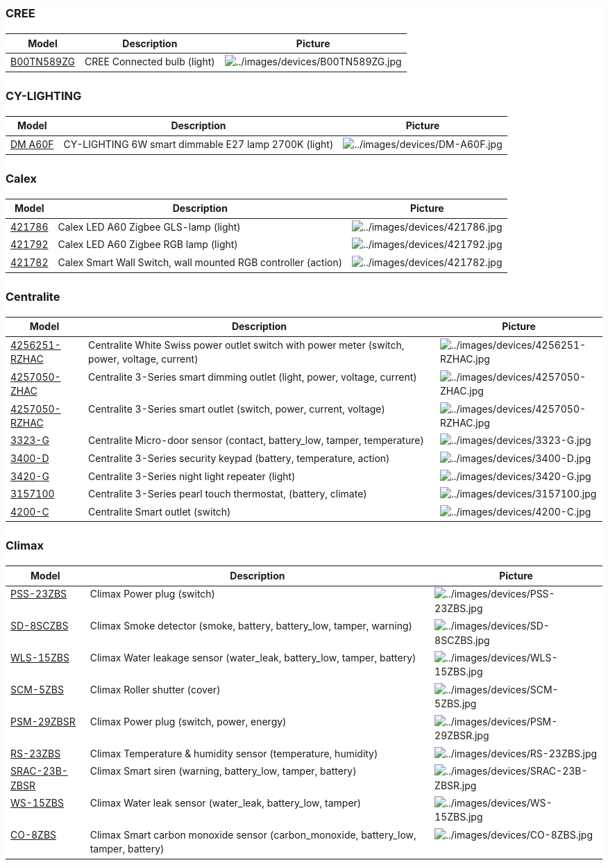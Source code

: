 ### CREE

| Model | Description | Picture |
| ------------- | ------------- | -------------------------- |
| [B00TN589ZG](../devices/B00TN589ZG.md) | CREE Connected bulb (light) | ![../images/devices/B00TN589ZG.jpg](../images/devices/B00TN589ZG.jpg) |

### CY-LIGHTING

| Model | Description | Picture |
| ------------- | ------------- | -------------------------- |
| [DM A60F](../devices/DM_A60F.md) | CY-LIGHTING 6W smart dimmable E27 lamp 2700K (light) | ![../images/devices/DM-A60F.jpg](../images/devices/DM-A60F.jpg) |

### Calex

| Model | Description | Picture |
| ------------- | ------------- | -------------------------- |
| [421786](../devices/421786.md) | Calex LED A60 Zigbee GLS-lamp (light) | ![../images/devices/421786.jpg](../images/devices/421786.jpg) |
| [421792](../devices/421792.md) | Calex LED A60 Zigbee RGB lamp (light) | ![../images/devices/421792.jpg](../images/devices/421792.jpg) |
| [421782](../devices/421782.md) | Calex Smart Wall Switch, wall mounted RGB controller (action) | ![../images/devices/421782.jpg](../images/devices/421782.jpg) |

### Centralite

| Model | Description | Picture |
| ------------- | ------------- | -------------------------- |
| [4256251-RZHAC](../devices/4256251-RZHAC.md) | Centralite White Swiss power outlet switch with power meter (switch, power, voltage, current) | ![../images/devices/4256251-RZHAC.jpg](../images/devices/4256251-RZHAC.jpg) |
| [4257050-ZHAC](../devices/4257050-ZHAC.md) | Centralite 3-Series smart dimming outlet (light, power, voltage, current) | ![../images/devices/4257050-ZHAC.jpg](../images/devices/4257050-ZHAC.jpg) |
| [4257050-RZHAC](../devices/4257050-RZHAC.md) | Centralite 3-Series smart outlet (switch, power, current, voltage) | ![../images/devices/4257050-RZHAC.jpg](../images/devices/4257050-RZHAC.jpg) |
| [3323-G](../devices/3323-G.md) | Centralite Micro-door sensor (contact, battery_low, tamper, temperature) | ![../images/devices/3323-G.jpg](../images/devices/3323-G.jpg) |
| [3400-D](../devices/3400-D.md) | Centralite 3-Series security keypad (battery, temperature, action) | ![../images/devices/3400-D.jpg](../images/devices/3400-D.jpg) |
| [3420-G](../devices/3420-G.md) | Centralite 3-Series night light repeater (light) | ![../images/devices/3420-G.jpg](../images/devices/3420-G.jpg) |
| [3157100](../devices/3157100.md) | Centralite 3-Series pearl touch thermostat, (battery, climate) | ![../images/devices/3157100.jpg](../images/devices/3157100.jpg) |
| [4200-C](../devices/4200-C.md) | Centralite Smart outlet (switch) | ![../images/devices/4200-C.jpg](../images/devices/4200-C.jpg) |

### Climax

| Model | Description | Picture |
| ------------- | ------------- | -------------------------- |
| [PSS-23ZBS](../devices/PSS-23ZBS.md) | Climax Power plug (switch) | ![../images/devices/PSS-23ZBS.jpg](../images/devices/PSS-23ZBS.jpg) |
| [SD-8SCZBS](../devices/SD-8SCZBS.md) | Climax Smoke detector (smoke, battery, battery_low, tamper, warning) | ![../images/devices/SD-8SCZBS.jpg](../images/devices/SD-8SCZBS.jpg) |
| [WLS-15ZBS](../devices/WLS-15ZBS.md) | Climax Water leakage sensor (water_leak, battery_low, tamper, battery) | ![../images/devices/WLS-15ZBS.jpg](../images/devices/WLS-15ZBS.jpg) |
| [SCM-5ZBS](../devices/SCM-5ZBS.md) | Climax Roller shutter (cover) | ![../images/devices/SCM-5ZBS.jpg](../images/devices/SCM-5ZBS.jpg) |
| [PSM-29ZBSR](../devices/PSM-29ZBSR.md) | Climax Power plug (switch, power, energy) | ![../images/devices/PSM-29ZBSR.jpg](../images/devices/PSM-29ZBSR.jpg) |
| [RS-23ZBS](../devices/RS-23ZBS.md) | Climax Temperature & humidity sensor (temperature, humidity) | ![../images/devices/RS-23ZBS.jpg](../images/devices/RS-23ZBS.jpg) |
| [SRAC-23B-ZBSR](../devices/SRAC-23B-ZBSR.md) | Climax Smart siren (warning, battery_low, tamper, battery) | ![../images/devices/SRAC-23B-ZBSR.jpg](../images/devices/SRAC-23B-ZBSR.jpg) |
| [WS-15ZBS](../devices/WS-15ZBS.md) | Climax Water leak sensor (water_leak, battery_low, tamper) | ![../images/devices/WS-15ZBS.jpg](../images/devices/WS-15ZBS.jpg) |
| [CO-8ZBS](../devices/CO-8ZBS.md) | Climax Smart carbon monoxide sensor (carbon_monoxide, battery_low, tamper, battery) | ![../images/devices/CO-8ZBS.jpg](../images/devices/CO-8ZBS.jpg) |
